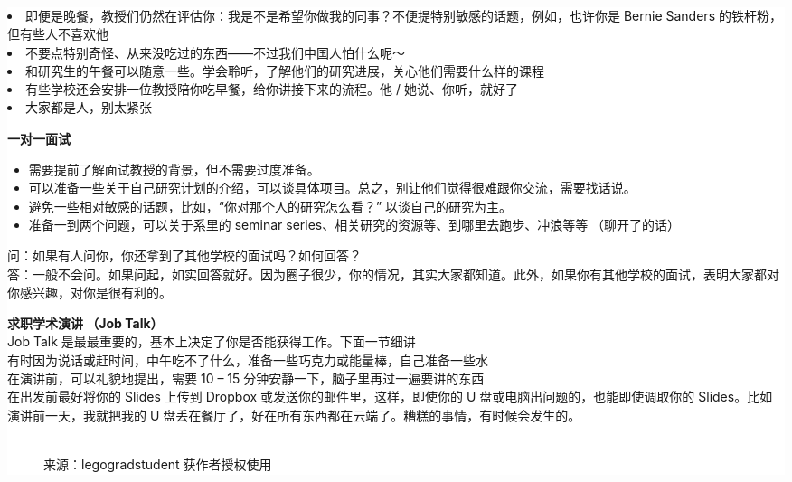    </li>
   <li>
    即便是晚餐，教授们仍然在评估你：我是不是希望你做我的同事？不便提特别敏感的话题，例如，也许你是 Bernie Sanders 的铁杆粉，但有些人不喜欢他
   </li>
   <li>
    不要点特别奇怪、从来没吃过的东西——不过我们中国人怕什么呢～
   </li>
   <li>
    和研究生的午餐可以随意一些。学会聆听，了解他们的研究进展，关心他们需要什么样的课程
   </li>
   <li>
    有些学校还会安排一位教授陪你吃早餐，给你讲接下来的流程。他 / 她说、你听，就好了
   </li>
   <li>
    大家都是人，别太紧张
   </li>
  </ul>
  <p>
   <strong>
    一对一面试
   </strong>
  </p>
  <ul>
   <li>
    需要提前了解面试教授的背景，但不需要过度准备。
   </li>
   <li>
    可以准备一些关于自己研究计划的介绍，可以谈具体项目。总之，别让他们觉得很难跟你交流，需要找话说。
   </li>
   <li>
    避免一些相对敏感的话题，比如，“你对那个人的研究怎么看？” 以谈自己的研究为主。
   </li>
   <li>
    准备一到两个问题，可以关于系里的 seminar series、相关研究的资源等、到哪里去跑步、冲浪等等 （聊开了的话）
   </li>
  </ul>
  <p>
   问：如果有人问你，你还拿到了其他学校的面试吗？如何回答？
   <br/>
   答：一般不会问。如果问起，如实回答就好。因为圈子很少，你的情况，其实大家都知道。此外，如果你有其他学校的面试，表明大家都对你感兴趣，对你是很有利的。
  </p>
  <p>
   <strong>
    求职学术演讲 （Job Talk）
   </strong>
   <br/>
   Job Talk 是最最重要的，基本上决定了你是否能获得工作。下面一节细讲
   <br/>
   有时因为说话或赶时间，中午吃不了什么，准备一些巧克力或能量棒，自己准备一些水
   <br/>
   在演讲前，可以礼貌地提出，需要 10 – 15 分钟安静一下，脑子里再过一遍要讲的东西
   <br/>
   在出发前最好将你的 Slides 上传到 Dropbox 或发送你的邮件里，这样，即使你的 U 盘或电脑出问题的，也能即使调取你的 Slides。比如演讲前一天，我就把我的 U 盘丢在餐厅了，好在所有东西都在云端了。糟糕的事情，有时候会发生的。
  </p>
  <figure>
   <img alt="" src="http://cnpolitics.org/wp-content/uploads/2016/09/2.png" width="566">
    <figcaption>
     来源：legogradstudent 获作者授权使用
    </figcaption>
   </img>
  </figure>
  <p>